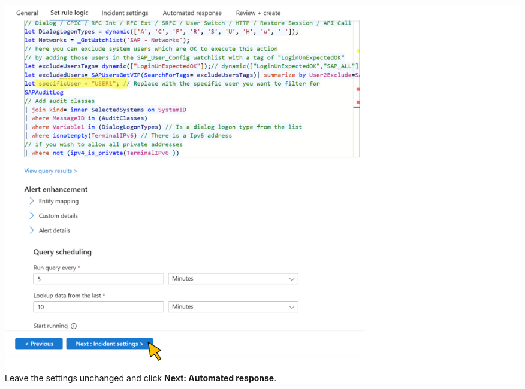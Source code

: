 <img alt="Step 16" src="assets/quest3/3-16.png"  width="600">
</p>

Leave the settings unchanged and click **Next: Automated response**.
<p align="center" width="100%">